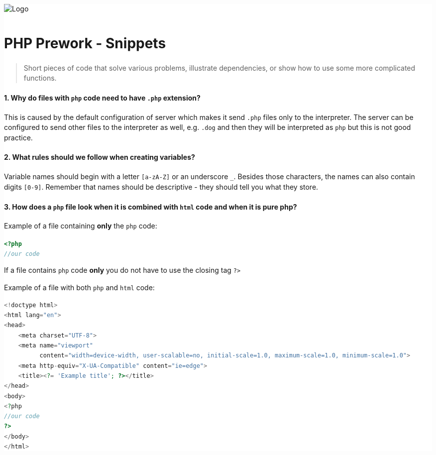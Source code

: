 <img alt="Logo" src="http://coderslab.pl/svg/logo-coderslab.svg" width="400">

# PHP Prework - Snippets
> Short pieces of code that solve various problems, illustrate dependencies, or show how to use some more complicated functions.


#### 1. Why do files with `php` code need to have `.php` extension?

This is caused by the default configuration of server which makes it send `.php` files only to the interpreter.
The server can be configured to send other files to the interpreter as well, e.g. `.dog` and then they will be interpreted as `php` but this is not good practice.

#### 2. What rules should we follow when creating variables?

Variable names should begin with a letter `[a-zA-Z]` or an underscore `_`. Besides those characters, the names can also contain digits `[0-9]`.
Remember that names should be descriptive - they should tell you what they store.

#### 3. How does a `php` file look when it is combined with `html` code and when it is pure php?

Example of a file containing **only** the `php` code:

```php
<?php
//our code
```

If a file contains `php` code **only** you do not have to use the closing tag `?>`

Example of a file with both `php` and `html` code:

```php
<!doctype html>
<html lang="en">
<head>
    <meta charset="UTF-8">
    <meta name="viewport"
          content="width=device-width, user-scalable=no, initial-scale=1.0, maximum-scale=1.0, minimum-scale=1.0">
    <meta http-equiv="X-UA-Compatible" content="ie=edge">
    <title><?= 'Example title'; ?></title>
</head>
<body>
<?php
//our code
?>
</body>
</html>
```
